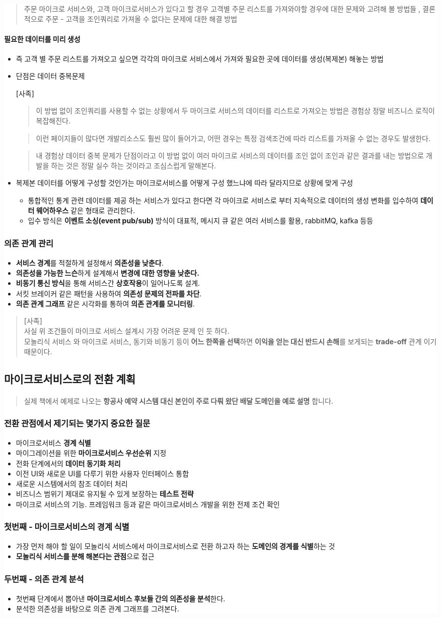 > 주문 마이크로 서비스와, 고객 마이크로서비스가 있다고 할 경우 고객별 주문 리스트를 가져와야할 경우에 대한 문제와 고려해 볼 방법들 , 결론 적으로 주문 - 고객을 조인쿼리로 가져올 수 없다는 문제에 대한 해결 방법

#### 필요한 데이터를 미리 생성
- 즉 고객 별 주문 리스트를 가져오고 싶으면 각각의 마이크로 서비스에서 가져와 필요한 곳에 데이터를 생성(복제본) 해놓는 방법
- 단점은 데이터 중복문제  

  [사족]   

  > 이 방법 없이 조인쿼리를 사용할 수 없는 상황에서 두 마이크로 서비스의 데이터를 리스트로 가져오는 방법은 경험상 정말 비즈니스 로직이 복잡해진다. 

   > 이런 페이지들이 많다면 개발리소스도 훨씬 많이 들어가고, 어떤 경우는 특정 검색조건에 따라 리스트를 가져올 수 없는 경우도 발생한다.  

   > 내 경험상 데이터 중복 문제가 단점이라고 이 방법 없이 여러 마이크로 서비스의 데이터를 조인 없이 조인과 같은 결과를 내는 방법으로 개발을 하는 것은 정말 실수 하는 것이라고 조심스럽게 말해본다.

- 복제본 데이터를 어떻게 구성할 것인가는 마이크로서비스를 어떻게 구성 했느냐에 따라 달라지므로 상황에 맞게 구성  
  - 통합적인 통계 관련 데이터를 제공 하는 서비스가 있다고 한다면 각 마이크로 서비스로 부터 지속적으로 데이터의 생성 변화를 입수하여 **데이터 웨어하우스** 같은 형태로 관리한다. 
  - 입수 방식은 **이벤트 소싱(event pub/sub)** 방식이 대표적, 메시지 큐 같은 여러 서비스를 활용, rabbitMQ, kafka 등등

### 의존 관계 관리
- **서비스 경계**를 적절하게 설정해서 **의존성을 낮춘다**.
- **의존성을 가능한 느슨**하게 설계해서 **변경에 대한 영향을 낮춘다.**
- **비동기 통신 방식**을 통해 서비스간 **상호작용**이 일어나도록 설계.
- 서킷 브레이커 같은 패턴을 사용하여 **의존성 문제의 전파를 차단**.
- **의존 관계 그래프** 같은 시각화를 통하여 **의존 관계를 모니터링**.
> [사족]  
> 사실 위 조건들이 마이크로 서비스 설계시 가장 어려운 문제 인 듯 하다.  
> 모놀리식 서비스 와 마이크로 서비스, 동기와 비동기 등이 **어느 한쪽을 선택**하면 **이익을 얻는 대신 반드시 손해**를 보게되는 **trade-off** 관계 이기 때문이다.

## 마이크로서비스로의 전환 계획
> 실제 책에서 예제로 나오는 **항공사 예약 시스템 대신 본인이 주로 다뤄 왔단 배달 도메인을 예로 설명** 합니다.

### 전환 관점에서 제기되는 몇가지 중요한 질문
- 마이크로서비스 **경계 식별**
- 마이그레이션을 위한 **마이크로서비스 우선순위** 지정
- 전화 단계에서의 **데이터 동기화 처리**
- 이전 UI와 새로운 UI를 다루기 위한 사용자 인터페이스 통합
- 새로운 시스템에서의 참조 데이터 처리
- 비즈니스 범위기 제대로 유지될 수 있게 보장하는 **테스트 전략**
- 마이크로 서비스의 기능. 프레임워크 등과 같은 마이크로서비스 개발을 위한 전제 조건 확인

### 첫번째 - 마이크로서비스의 경계 식별
- 가장 먼저 해야 할 일이 모놀리식 서비스에서 마이크로서비스로 전환 하고자 하는 **도메인의 경계를 식별**하는 것
- **모놀리식 서비스를 분해 해본다는 관점**으로 접근

### 두번째 - 의존 관계 분석
- 첫번째 단계에서 뽑아낸 **마이크로서비스 후보들 간의 의존성을 분석**한다.
- 분석한 의존성을 바탕으로 의존 관계 그래프를 그려본다.
